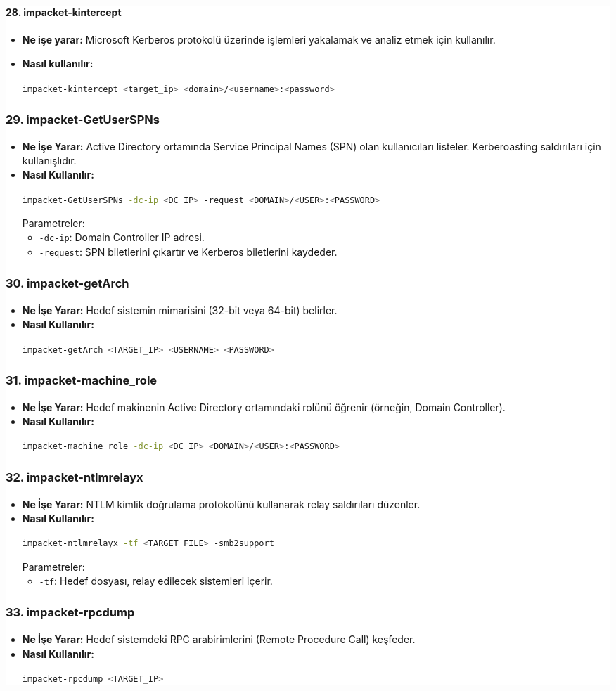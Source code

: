 
#### 28. **impacket-kintercept**
- **Ne işe yarar:**
  Microsoft Kerberos protokolü üzerinde işlemleri yakalamak ve analiz etmek için kullanılır.

- **Nasıl kullanılır:**
  ```bash
  impacket-kintercept <target_ip> <domain>/<username>:<password>
  ```
### 29. impacket-GetUserSPNs
- **Ne İşe Yarar:**
  Active Directory ortamında Service Principal Names (SPN) olan kullanıcıları listeler. Kerberoasting saldırıları için kullanışlıdır.
- **Nasıl Kullanılır:**
  ```bash
  impacket-GetUserSPNs -dc-ip <DC_IP> -request <DOMAIN>/<USER>:<PASSWORD>
  ```
  Parametreler:
  - `-dc-ip`: Domain Controller IP adresi.
  - `-request`: SPN biletlerini çıkartır ve Kerberos biletlerini kaydeder.

### 30. impacket-getArch
- **Ne İşe Yarar:**
  Hedef sistemin mimarisini (32-bit veya 64-bit) belirler.
- **Nasıl Kullanılır:**
  ```bash
  impacket-getArch <TARGET_IP> <USERNAME> <PASSWORD>
  ```

### 31. impacket-machine_role
- **Ne İşe Yarar:**
  Hedef makinenin Active Directory ortamındaki rolünü öğrenir (örneğin, Domain Controller).
- **Nasıl Kullanılır:**
  ```bash
  impacket-machine_role -dc-ip <DC_IP> <DOMAIN>/<USER>:<PASSWORD>
  ```

### 32. impacket-ntlmrelayx
- **Ne İşe Yarar:**
  NTLM kimlik doğrulama protokolünü kullanarak relay saldırıları düzenler.
- **Nasıl Kullanılır:**
  ```bash
  impacket-ntlmrelayx -tf <TARGET_FILE> -smb2support
  ```
  Parametreler:
  - `-tf`: Hedef dosyası, relay edilecek sistemleri içerir.

### 33. impacket-rpcdump
- **Ne İşe Yarar:**
  Hedef sistemdeki RPC arabirimlerini (Remote Procedure Call) keşfeder.
- **Nasıl Kullanılır:**
  ```bash
  impacket-rpcdump <TARGET_IP>
  ```
